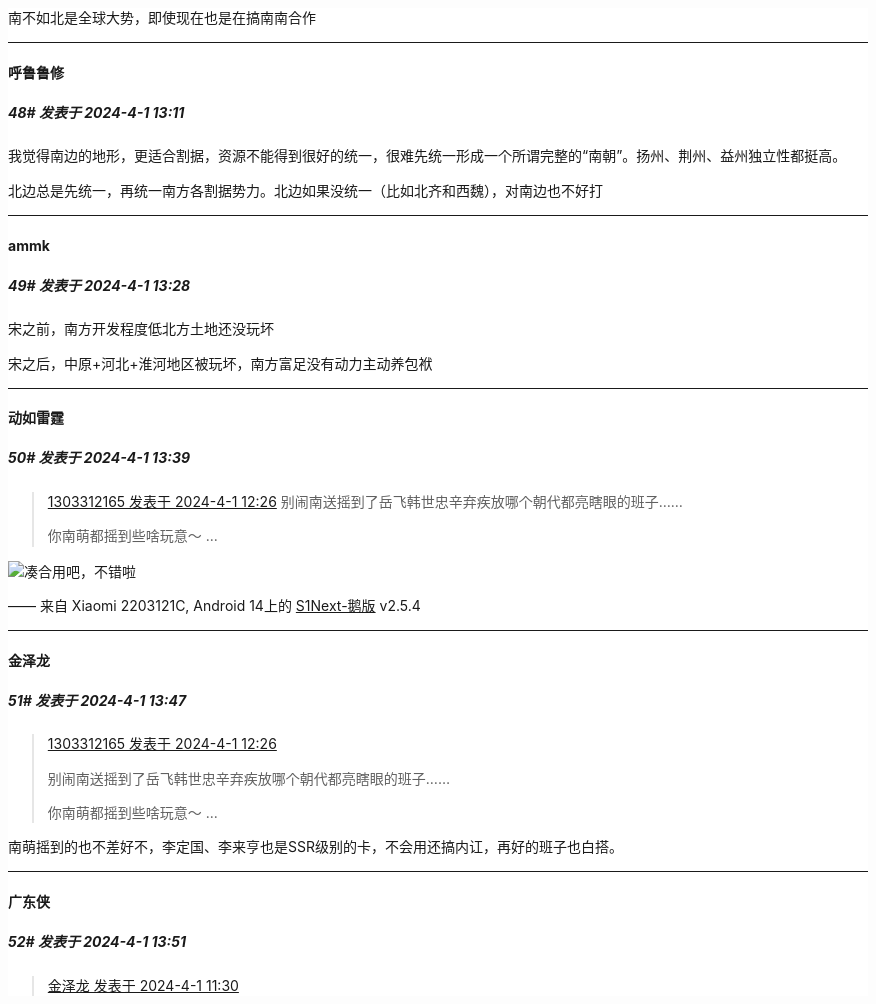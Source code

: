 南不如北是全球大势，即使现在也是在搞南南合作

*****

####  呼鲁鲁修  
##### 48#       发表于 2024-4-1 13:11

我觉得南边的地形，更适合割据，资源不能得到很好的统一，很难先统一形成一个所谓完整的“南朝”。扬州、荆州、益州独立性都挺高。

北边总是先统一，再统一南方各割据势力。北边如果没统一（比如北齐和西魏），对南边也不好打


*****

####  ammk  
##### 49#       发表于 2024-4-1 13:28

宋之前，南方开发程度低北方土地还没玩坏

宋之后，中原+河北+淮河地区被玩坏，南方富足没有动力主动养包袱


*****

####  动如雷霆  
##### 50#       发表于 2024-4-1 13:39

<blockquote><a href="httphttps://bbs.saraba1st.com/2b/forum.php?mod=redirect&amp;goto=findpost&amp;pid=64445887&amp;ptid=2178030" target="_blank">1303312165 发表于 2024-4-1 12:26</a>
别闹南送摇到了岳飞韩世忠辛弃疾放哪个朝代都亮瞎眼的班子……

你南萌都摇到些啥玩意～ ...</blockquote>
<img src="https://static.saraba1st.com/image/smiley/face2017/099.png" referrerpolicy="no-referrer">凑合用吧，不错啦

—— 来自 Xiaomi 2203121C, Android 14上的 [S1Next-鹅版](https://github.com/ykrank/S1-Next/releases) v2.5.4


*****

####  金泽龙  
##### 51#       发表于 2024-4-1 13:47

<blockquote><a href="httphttps://bbs.saraba1st.com/2b/forum.php?mod=redirect&amp;goto=findpost&amp;pid=64445887&amp;ptid=2178030" target="_blank">1303312165 发表于 2024-4-1 12:26</a>

别闹南送摇到了岳飞韩世忠辛弃疾放哪个朝代都亮瞎眼的班子……

你南萌都摇到些啥玩意～ ...</blockquote>
南萌摇到的也不差好不，李定国、李来亨也是SSR级别的卡，不会用还搞内讧，再好的班子也白搭。

*****

####  广东侠  
##### 52#       发表于 2024-4-1 13:51

<blockquote><a href="httphttps://bbs.saraba1st.com/2b/forum.php?mod=redirect&amp;goto=findpost&amp;pid=64445141&amp;ptid=2178030" target="_blank">金泽龙 发表于 2024-4-1 11:30</a>
